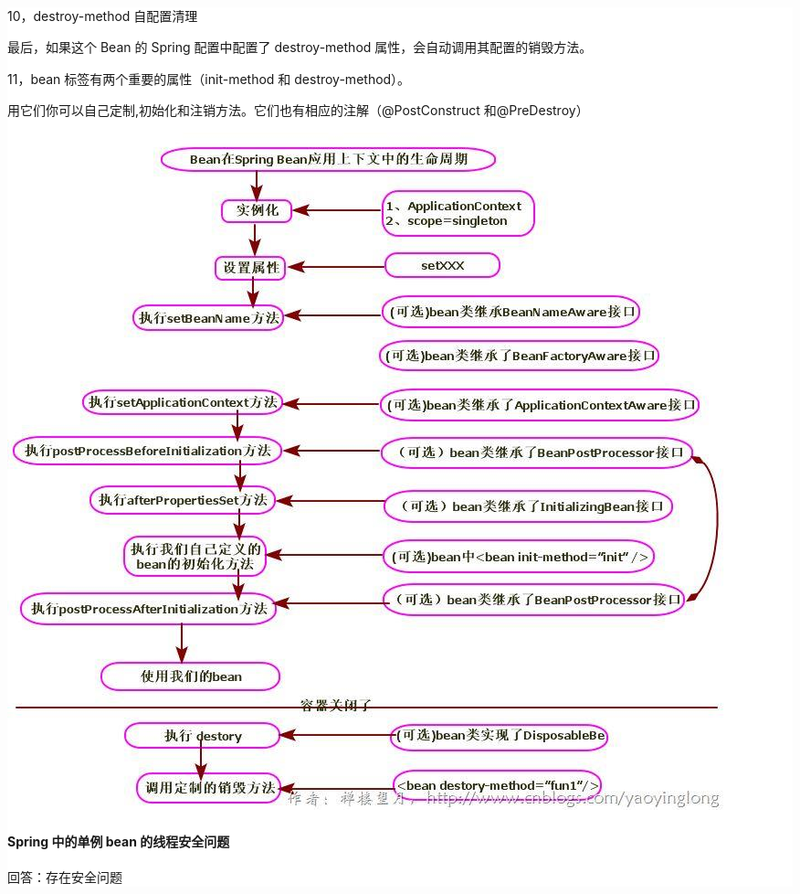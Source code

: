 10，destroy-method 自配置清理

最后，如果这个 Bean 的 Spring 配置中配置了 destroy-method 属性，会自动调用其配置的销毁方法。

11，bean 标签有两个重要的属性（init-method 和 destroy-method）。

用它们你可以自己定制,初始化和注销方法。它们也有相应的注解（@PostConstruct 和@PreDestroy）
<bean id="" class="" init-method="初始化方法" destroy-method="销毁方法">

![](./img/spring生命周期.png)



####  Spring 中的单例 bean 的线程安全问题

回答：存在安全问题
